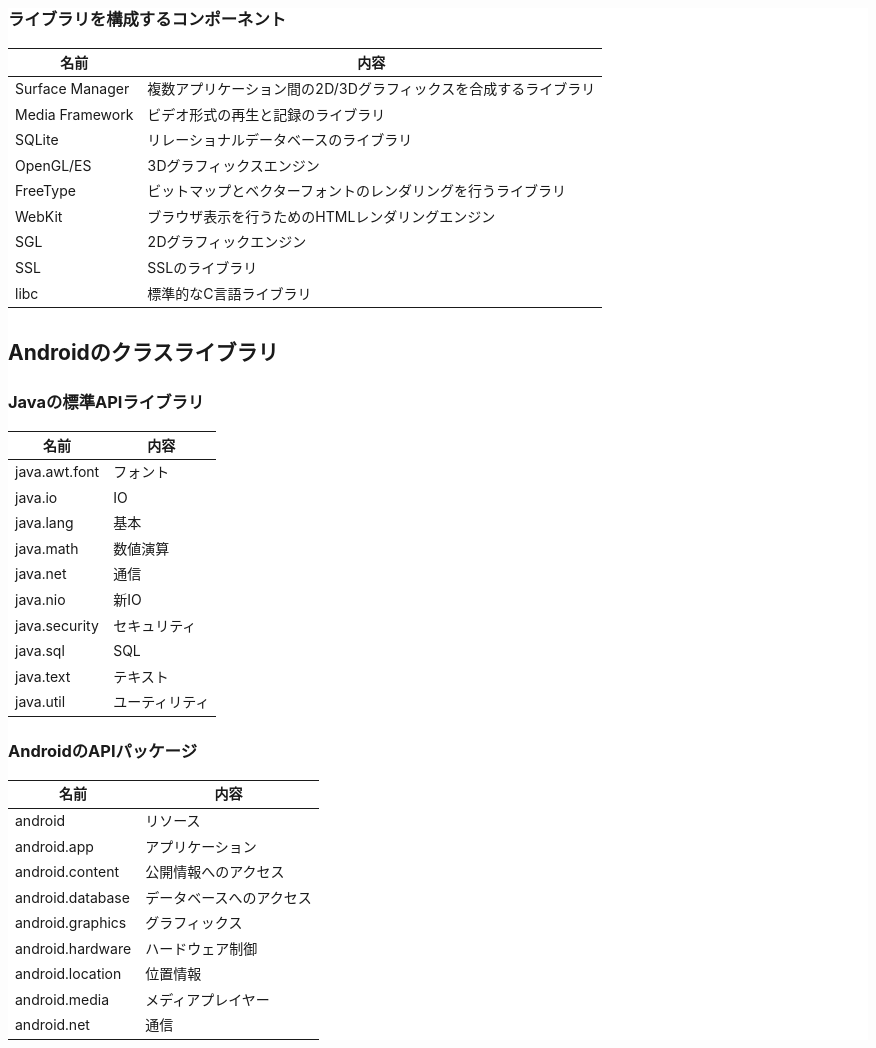### ライブラリを構成するコンポーネント

|名前|内容|
|----|---|
|Surface Manager|複数アプリケーション間の2D/3Dグラフィックスを合成するライブラリ|
|Media Framework|ビデオ形式の再生と記録のライブラリ|
|SQLite|リレーショナルデータベースのライブラリ|
|OpenGL/ES|3Dグラフィックスエンジン|
|FreeType|ビットマップとベクターフォントのレンダリングを行うライブラリ|
|WebKit|ブラウザ表示を行うためのHTMLレンダリングエンジン|
|SGL|2Dグラフィックエンジン|
|SSL|SSLのライブラリ|
|libc|標準的なC言語ライブラリ|

## Androidのクラスライブラリ

### Javaの標準APIライブラリ

|名前|内容|
|----|---|
|java.awt.font|フォント|
|java.io|IO|
|java.lang|基本|
|java.math|数値演算|
|java.net|通信|
|java.nio|新IO|
|java.security|セキュリティ|
|java.sql|SQL|
|java.text|テキスト|
|java.util|ユーティリティ|

### AndroidのAPIパッケージ

|名前|内容|
|----|---|
|android|リソース|
|android.app|アプリケーション|
|android.content|公開情報へのアクセス|
|android.database|データベースへのアクセス|
|android.graphics|グラフィックス|
|android.hardware|ハードウェア制御|
|android.location|位置情報|
|android.media|メディアプレイヤー|
|android.net|通信|